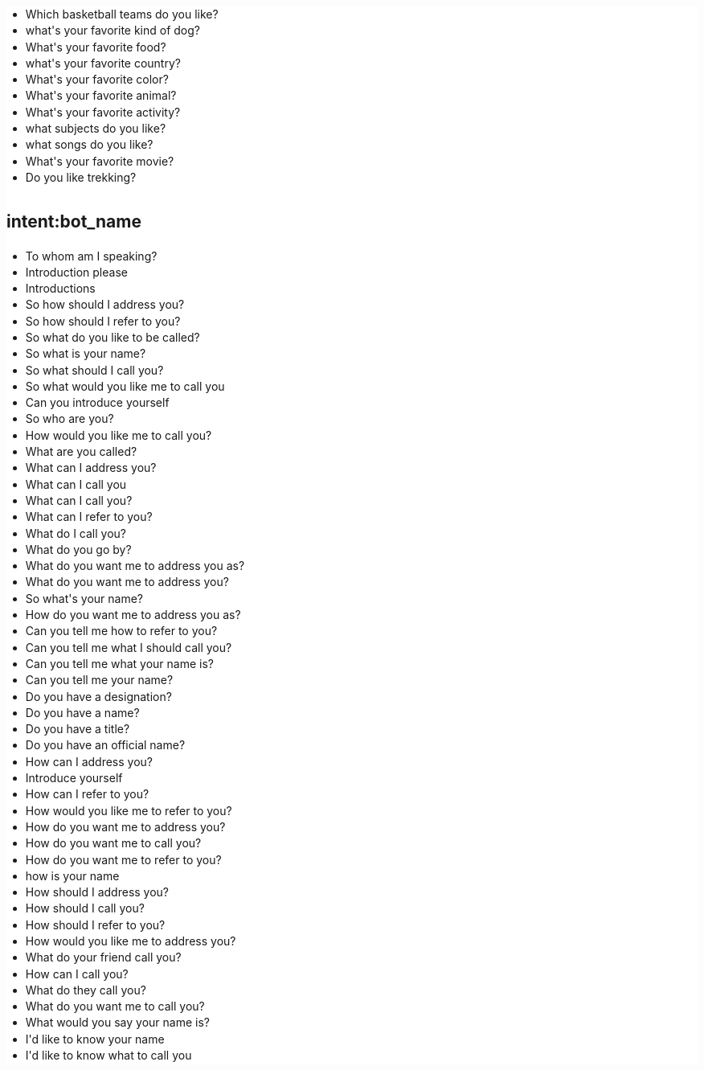 - Which basketball teams do you like?
- what's your favorite kind of dog?
- What's your favorite food?
- what's your favorite country?
- What's your favorite color?
- What's your favorite animal?
- What's your favorite activity?
- what subjects do you like?
- what songs do you like?
- What's your favorite movie?
- Do you like trekking?

## intent:bot_name
- To whom am I speaking?
- Introduction please
- Introductions
- So how should I address you?
- So how should I refer to you?
- So what do you like to be called?
- So what is your name?
- So what should I call you?
- So what would you like me to call you
- Can you introduce yourself
- So who are you?
- How would you like me to call you?
- What are you called?
- What can I address you?
- What can I call you
- What can I call you?
- What can I refer to you?
- What do I call you?
- What do you go by?
- What do you want me to address you as?
- What do you want me to address you?
- So what's your name?
- How do you want me to address you as?
- Can you tell me how to refer to you?
- Can you tell me what I should call you?
- Can you tell me what your name is?
- Can you tell me your name?
- Do you have a designation?
- Do you have a name?
- Do you have a title?
- Do you have an official name?
- How can I address you?
- Introduce yourself
- How can I refer to you?
- How would you like me to refer to you?
- How do you want me to address you?
- How do you want me to call you?
- How do you want me to refer to you?
- how is your name
- How should I address you?
- How should I call you?
- How should I refer to you?
- How would you like me to address you?
- What do your friend call you?
- How can I call you?
- What do they call you?
- What do you want me to call you?
- What would you say your name is?
- I'd like to know your name
- I'd like to know what to call you